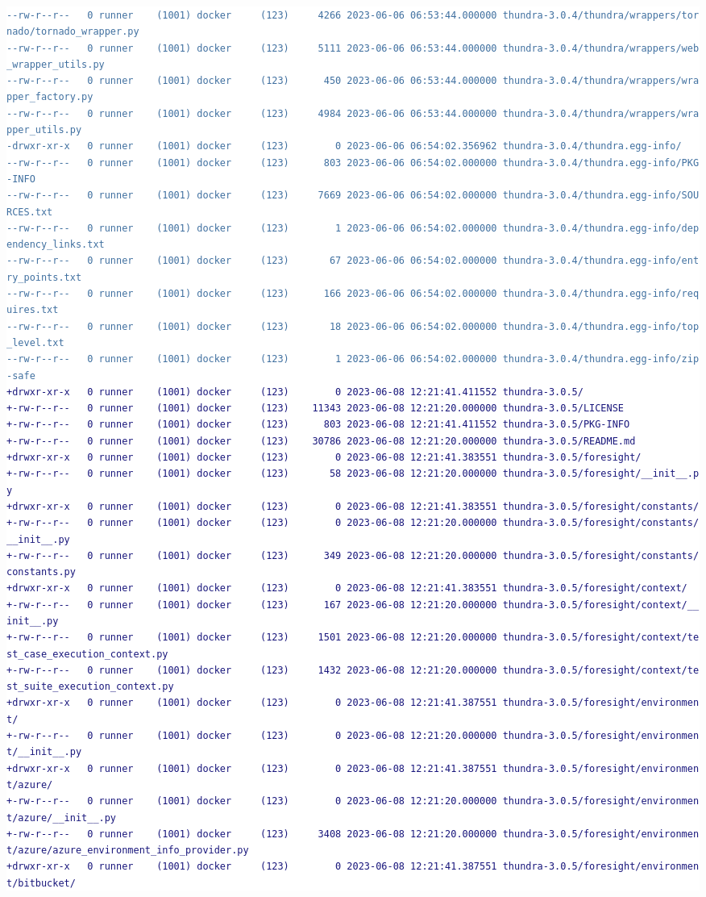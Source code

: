 ```diff
--rw-r--r--   0 runner    (1001) docker     (123)     4266 2023-06-06 06:53:44.000000 thundra-3.0.4/thundra/wrappers/tornado/tornado_wrapper.py
--rw-r--r--   0 runner    (1001) docker     (123)     5111 2023-06-06 06:53:44.000000 thundra-3.0.4/thundra/wrappers/web_wrapper_utils.py
--rw-r--r--   0 runner    (1001) docker     (123)      450 2023-06-06 06:53:44.000000 thundra-3.0.4/thundra/wrappers/wrapper_factory.py
--rw-r--r--   0 runner    (1001) docker     (123)     4984 2023-06-06 06:53:44.000000 thundra-3.0.4/thundra/wrappers/wrapper_utils.py
-drwxr-xr-x   0 runner    (1001) docker     (123)        0 2023-06-06 06:54:02.356962 thundra-3.0.4/thundra.egg-info/
--rw-r--r--   0 runner    (1001) docker     (123)      803 2023-06-06 06:54:02.000000 thundra-3.0.4/thundra.egg-info/PKG-INFO
--rw-r--r--   0 runner    (1001) docker     (123)     7669 2023-06-06 06:54:02.000000 thundra-3.0.4/thundra.egg-info/SOURCES.txt
--rw-r--r--   0 runner    (1001) docker     (123)        1 2023-06-06 06:54:02.000000 thundra-3.0.4/thundra.egg-info/dependency_links.txt
--rw-r--r--   0 runner    (1001) docker     (123)       67 2023-06-06 06:54:02.000000 thundra-3.0.4/thundra.egg-info/entry_points.txt
--rw-r--r--   0 runner    (1001) docker     (123)      166 2023-06-06 06:54:02.000000 thundra-3.0.4/thundra.egg-info/requires.txt
--rw-r--r--   0 runner    (1001) docker     (123)       18 2023-06-06 06:54:02.000000 thundra-3.0.4/thundra.egg-info/top_level.txt
--rw-r--r--   0 runner    (1001) docker     (123)        1 2023-06-06 06:54:02.000000 thundra-3.0.4/thundra.egg-info/zip-safe
+drwxr-xr-x   0 runner    (1001) docker     (123)        0 2023-06-08 12:21:41.411552 thundra-3.0.5/
+-rw-r--r--   0 runner    (1001) docker     (123)    11343 2023-06-08 12:21:20.000000 thundra-3.0.5/LICENSE
+-rw-r--r--   0 runner    (1001) docker     (123)      803 2023-06-08 12:21:41.411552 thundra-3.0.5/PKG-INFO
+-rw-r--r--   0 runner    (1001) docker     (123)    30786 2023-06-08 12:21:20.000000 thundra-3.0.5/README.md
+drwxr-xr-x   0 runner    (1001) docker     (123)        0 2023-06-08 12:21:41.383551 thundra-3.0.5/foresight/
+-rw-r--r--   0 runner    (1001) docker     (123)       58 2023-06-08 12:21:20.000000 thundra-3.0.5/foresight/__init__.py
+drwxr-xr-x   0 runner    (1001) docker     (123)        0 2023-06-08 12:21:41.383551 thundra-3.0.5/foresight/constants/
+-rw-r--r--   0 runner    (1001) docker     (123)        0 2023-06-08 12:21:20.000000 thundra-3.0.5/foresight/constants/__init__.py
+-rw-r--r--   0 runner    (1001) docker     (123)      349 2023-06-08 12:21:20.000000 thundra-3.0.5/foresight/constants/constants.py
+drwxr-xr-x   0 runner    (1001) docker     (123)        0 2023-06-08 12:21:41.383551 thundra-3.0.5/foresight/context/
+-rw-r--r--   0 runner    (1001) docker     (123)      167 2023-06-08 12:21:20.000000 thundra-3.0.5/foresight/context/__init__.py
+-rw-r--r--   0 runner    (1001) docker     (123)     1501 2023-06-08 12:21:20.000000 thundra-3.0.5/foresight/context/test_case_execution_context.py
+-rw-r--r--   0 runner    (1001) docker     (123)     1432 2023-06-08 12:21:20.000000 thundra-3.0.5/foresight/context/test_suite_execution_context.py
+drwxr-xr-x   0 runner    (1001) docker     (123)        0 2023-06-08 12:21:41.387551 thundra-3.0.5/foresight/environment/
+-rw-r--r--   0 runner    (1001) docker     (123)        0 2023-06-08 12:21:20.000000 thundra-3.0.5/foresight/environment/__init__.py
+drwxr-xr-x   0 runner    (1001) docker     (123)        0 2023-06-08 12:21:41.387551 thundra-3.0.5/foresight/environment/azure/
+-rw-r--r--   0 runner    (1001) docker     (123)        0 2023-06-08 12:21:20.000000 thundra-3.0.5/foresight/environment/azure/__init__.py
+-rw-r--r--   0 runner    (1001) docker     (123)     3408 2023-06-08 12:21:20.000000 thundra-3.0.5/foresight/environment/azure/azure_environment_info_provider.py
+drwxr-xr-x   0 runner    (1001) docker     (123)        0 2023-06-08 12:21:41.387551 thundra-3.0.5/foresight/environment/bitbucket/
```